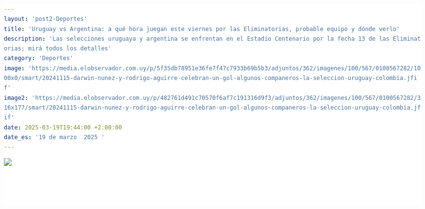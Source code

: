 ```yaml
---
layout: 'post2-Deportes'
title: 'Uruguay vs Argentina: a qué hora juegan este viernes por las Eliminatorias, probable equipo y dónde verlo'
description: 'Las selecciones uruguaya y argentina se enfrentan en el Estadio Centenario por la fecha 13 de las Eliminatorias; mirá todos los detalles'
category: 'Deportes'
image: 'https://media.elobservador.com.uy/p/5f35db78951e36fe7f47c7933b69b5b3/adjuntos/362/imagenes/100/567/0100567282/1000x0/smart/20241115-darwin-nunez-y-rodrigo-aguirre-celebran-un-gol-algunos-companeros-la-seleccion-uruguay-colombia.jfif'
image2: 'https://media.elobservador.com.uy/p/482761d491c70570f6af7c191316d9f3/adjuntos/362/imagenes/100/567/0100567282/316x177/smart/20241115-darwin-nunez-y-rodrigo-aguirre-celebran-un-gol-algunos-companeros-la-seleccion-uruguay-colombia.jfif'
date: 2025-03-19T19:44:00 +2:00:00
date_es: '19 de marzo  2025 '
---
```


<html>
<img style='width: 100%' src='{{ page.image | prepend: base.url }}'><div style='height: 75px'></div>